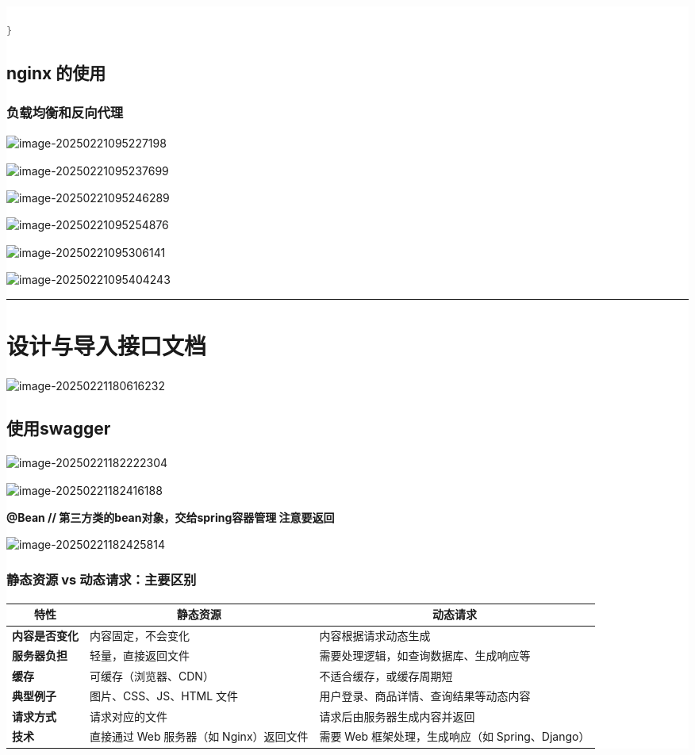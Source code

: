 ~~~java

}
~~~





## nginx 的使用

### 负载均衡和反向代理

![image-20250221095227198](C:/Users/33813/AppData/Roaming/Typora/typora-user-images/image-20250221095227198.png)

![image-20250221095237699](https://cdn.jsdelivr.net/gh/kasahuki/os_test@main/img/image-20250221095237699.png)



![image-20250221095246289](https://cdn.jsdelivr.net/gh/kasahuki/os_test@main/img/image-20250221095246289.png)



![image-20250221095254876](https://cdn.jsdelivr.net/gh/kasahuki/os_test@main/img/image-20250221095254876.png)



![image-20250221095306141](https://cdn.jsdelivr.net/gh/kasahuki/os_test@main/img/image-20250221095306141.png)



![image-20250221095404243](https://cdn.jsdelivr.net/gh/kasahuki/os_test@main/img/image-20250221095404243.png)

---

# 设计与导入接口文档

![image-20250221180616232](https://cdn.jsdelivr.net/gh/kasahuki/os_test@main/img/image-20250221180616232.png)

## 使用swagger

![image-20250221182222304](https://cdn.jsdelivr.net/gh/kasahuki/os_test@main/img/image-20250221182222304.png)

![image-20250221182416188](https://cdn.jsdelivr.net/gh/kasahuki/os_test@main/img/image-20250221182416188.png)

**@Bean  // 第三方类的bean对象，交给spring容器管理 注意要返回**

![image-20250221182425814](https://cdn.jsdelivr.net/gh/kasahuki/os_test@main/img/image-20250221182425814.png)

### **静态资源 vs 动态请求：主要区别**

| 特性             | 静态资源                                | 动态请求                                         |
| ---------------- | --------------------------------------- | ------------------------------------------------ |
| **内容是否变化** | 内容固定，不会变化                      | 内容根据请求动态生成                             |
| **服务器负担**   | 轻量，直接返回文件                      | 需要处理逻辑，如查询数据库、生成响应等           |
| **缓存**         | 可缓存（浏览器、CDN）                   | 不适合缓存，或缓存周期短                         |
| **典型例子**     | 图片、CSS、JS、HTML 文件                | 用户登录、商品详情、查询结果等动态内容           |
| **请求方式**     | 请求对应的文件                          | 请求后由服务器生成内容并返回                     |
| **技术**         | 直接通过 Web 服务器（如 Nginx）返回文件 | 需要 Web 框架处理，生成响应（如 Spring、Django） |
